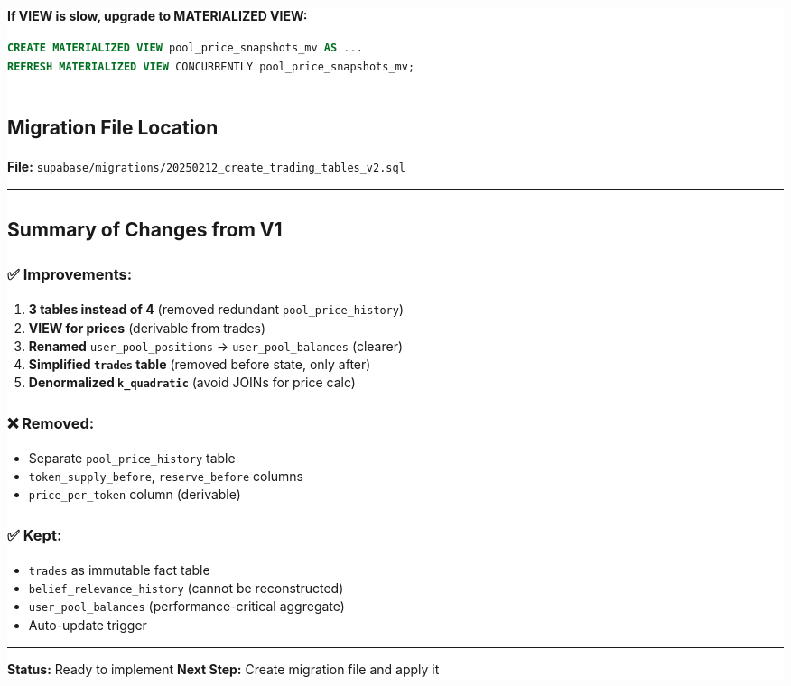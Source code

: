 **If VIEW is slow, upgrade to MATERIALIZED VIEW:**
```sql
CREATE MATERIALIZED VIEW pool_price_snapshots_mv AS ...
REFRESH MATERIALIZED VIEW CONCURRENTLY pool_price_snapshots_mv;
```

---

## Migration File Location

**File:** `supabase/migrations/20250212_create_trading_tables_v2.sql`

---

## Summary of Changes from V1

### ✅ Improvements:
1. **3 tables instead of 4** (removed redundant `pool_price_history`)
2. **VIEW for prices** (derivable from trades)
3. **Renamed** `user_pool_positions` → `user_pool_balances` (clearer)
4. **Simplified `trades` table** (removed before state, only after)
5. **Denormalized `k_quadratic`** (avoid JOINs for price calc)

### ❌ Removed:
- Separate `pool_price_history` table
- `token_supply_before`, `reserve_before` columns
- `price_per_token` column (derivable)

### ✅ Kept:
- `trades` as immutable fact table
- `belief_relevance_history` (cannot be reconstructed)
- `user_pool_balances` (performance-critical aggregate)
- Auto-update trigger

---

**Status:** Ready to implement
**Next Step:** Create migration file and apply it

